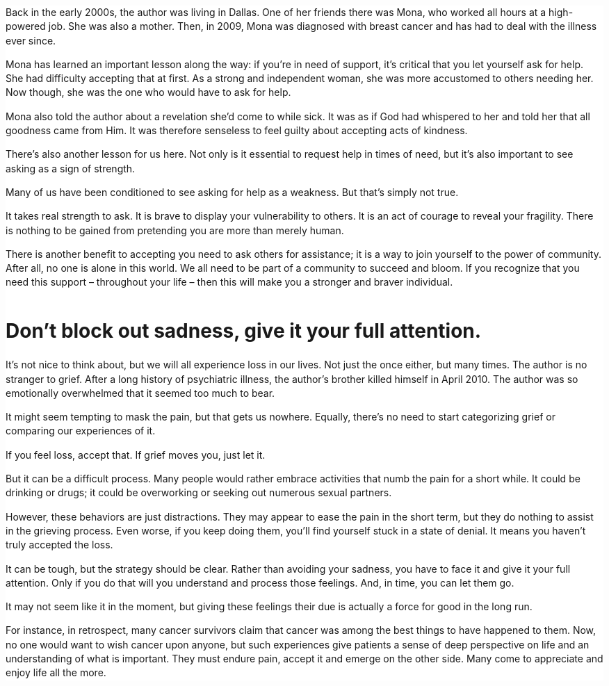 Back in the early 2000s, the author was living in Dallas. One of her friends there was Mona, who worked all hours at a high-powered job. She was also a mother. Then, in 2009, Mona was diagnosed with breast cancer and has had to deal with the illness ever since.

Mona has learned an important lesson along the way: if you’re in need of support, it’s critical that you let yourself ask for help. She had difficulty accepting that at first. As a strong and independent woman, she was more accustomed to others needing her. Now though, she was the one who would have to ask for help.

Mona also told the author about a revelation she’d come to while sick. It was as if God had whispered to her and told her that all goodness came from Him. It was therefore senseless to feel guilty about accepting acts of kindness.

There’s also another lesson for us here. Not only is it essential to request help in times of need, but it’s also important to see asking as a sign of strength.

Many of us have been conditioned to see asking for help as a weakness. But that’s simply not true.

It takes real strength to ask. It is brave to display your vulnerability to others. It is an act of courage to reveal your fragility. There is nothing to be gained from pretending you are more than merely human.

There is another benefit to accepting you need to ask others for assistance; it is a way to join yourself to the power of community. After all, no one is alone in this world. We all need to be part of a community to succeed and bloom. If you recognize that you need this support – throughout your life – then this will make you a stronger and braver individual.

# Don’t block out sadness, give it your full attention.

It’s not nice to think about, but we will all experience loss in our lives. Not just the once either, but many times. The author is no stranger to grief. After a long history of psychiatric illness, the author’s brother killed himself in April 2010. The author was so emotionally overwhelmed that it seemed too much to bear.

It might seem tempting to mask the pain, but that gets us nowhere. Equally, there’s no need to start categorizing grief or comparing our experiences of it.

If you feel loss, accept that. If grief moves you, just let it.

But it can be a difficult process. Many people would rather embrace activities that numb the pain for a short while. It could be drinking or drugs; it could be overworking or seeking out numerous sexual partners.

However, these behaviors are just distractions. They may appear to ease the pain in the short term, but they do nothing to assist in the grieving process. Even worse, if you keep doing them, you’ll find yourself stuck in a state of denial. It means you haven’t truly accepted the loss.

It can be tough, but the strategy should be clear. Rather than avoiding your sadness, you have to face it and give it your full attention. Only if you do that will you understand and process those feelings. And, in time, you can let them go.

It may not seem like it in the moment, but giving these feelings their due is actually a force for good in the long run.

For instance, in retrospect, many cancer survivors claim that cancer was among the best things to have happened to them. Now, no one would want to wish cancer upon anyone, but such experiences give patients a sense of deep perspective on life and an understanding of what is important. They must endure pain, accept it and emerge on the other side. Many come to appreciate and enjoy life all the more.
